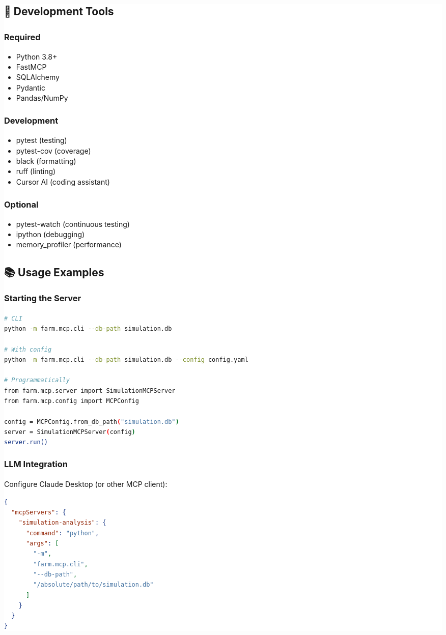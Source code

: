 ## 🔧 Development Tools

### Required
- Python 3.8+
- FastMCP
- SQLAlchemy
- Pydantic
- Pandas/NumPy

### Development
- pytest (testing)
- pytest-cov (coverage)
- black (formatting)
- ruff (linting)
- Cursor AI (coding assistant)

### Optional
- pytest-watch (continuous testing)
- ipython (debugging)
- memory_profiler (performance)

## 📚 Usage Examples

### Starting the Server

```bash
# CLI
python -m farm.mcp.cli --db-path simulation.db

# With config
python -m farm.mcp.cli --db-path simulation.db --config config.yaml

# Programmatically
from farm.mcp.server import SimulationMCPServer
from farm.mcp.config import MCPConfig

config = MCPConfig.from_db_path("simulation.db")
server = SimulationMCPServer(config)
server.run()
```

### LLM Integration

Configure Claude Desktop (or other MCP client):

```json
{
  "mcpServers": {
    "simulation-analysis": {
      "command": "python",
      "args": [
        "-m",
        "farm.mcp.cli",
        "--db-path",
        "/absolute/path/to/simulation.db"
      ]
    }
  }
}
```
